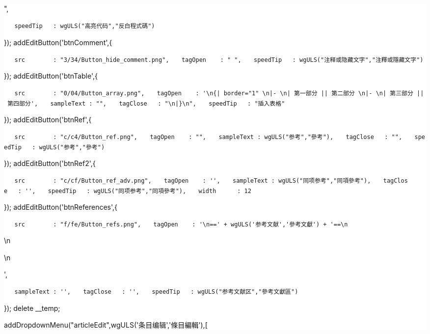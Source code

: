 ",

`   speedTip   : wgULS("高亮代码","反白程式碼")`

}); addEditButton('btnComment',{

`   src        : "3/34/Button_hide_comment.png",`
`   tagOpen    : " ",`
`   speedTip   : wgULS("注释或隐藏文字","注釋或隱藏文字")`

}); addEditButton('btnTable',{

`   src        : "0/04/Button_array.png",`
`   tagOpen    : '\n{| border="1" \n|- \n| 第一部分 || 第二部分 \n|- \n| 第三部分 || 第四部分',`
`   sampleText : "",`
`   tagClose   : "\n|}\n",`
`   speedTip   : "插入表格"`

}); addEditButton('btnRef',{

`   src        : "c/c4/Button_ref.png",`
`   tagOpen    : "`<ref>`",`
`   sampleText : wgULS("参考","參考"),`
`   tagClose   : "`</ref>`",`
`   speedTip   : wgULS("参考","參考")`

}); addEditButton('btnRef2',{

`   src        : "c/cf/Button_ref_adv.png",`
`   tagOpen    : '`<ref name="">`',`
`   sampleText : wgULS("同项参考","同項參考"),`
`   tagClose   : '`</ref>`',`
`   speedTip   : wgULS("同项参考","同項參考"),`
`   width      : 12`

}); addEditButton('btnReferences',{

`   src        : "f/fe/Button_refs.png",`
`   tagOpen    : '\n==' + wgULS('参考文献','參考文獻') + '==\n`

<div class=\"references-small\">

\\n

<references>

</references>

\\n

</div>

',

`   sampleText : '',`
`   tagClose   : '',`
`   speedTip   : wgULS("参考文献区","參考文獻區")`

}); delete __temp;

addDropdownMenu("articleEdit",wgULS('条目编辑','條目編輯'),\[

